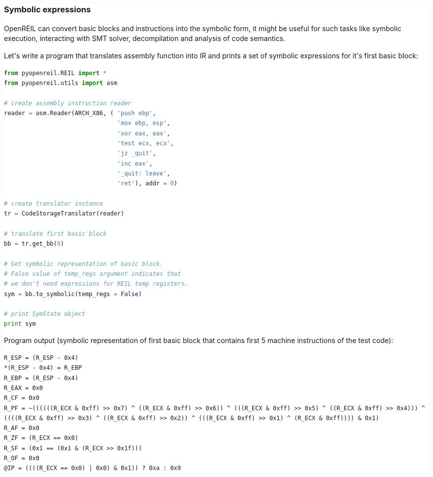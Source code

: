
### Symbolic expressions <a id="_5_5"></a>

OpenREIL can convert basic blocks and instructions into the symbolic form, it might be useful for such tasks like symbolic execution, interacting with SMT solver, decompilation and analysis of code semantics.

Let's write a program that translates assembly function into IR and prints a set of symbolic expressions for it's first basic block:

```python
from pyopenreil.REIL import *
from pyopenreil.utils import asm

# create assembly instruction reader
reader = asm.Reader(ARCH_X86, ( 'push ebp',
                                'mov ebp, esp',
                                'xor eax, eax',
                                'test ecx, ecx', 
                                'jz _quit',
                                'inc eax',
                                '_quit: leave',
                                'ret'), addr = 0)

# create translator instance
tr = CodeStorageTranslator(reader)

# translate first basic block
bb = tr.get_bb(0)

# Get symbolic representation of basic block.
# False value of temp_regs argument indicates that
# we don't need expressions for REIL temp registers.
sym = bb.to_symbolic(temp_regs = False)

# print SymState object
print sym
```

Program output (symbolic representation of first basic block that contains first 5 machine instructions of the test code):
```
R_ESP = (R_ESP - 0x4)
*(R_ESP - 0x4) = R_EBP
R_EBP = (R_ESP - 0x4)
R_EAX = 0x0
R_CF = 0x0
R_PF = ~((((((R_ECX & 0xff) >> 0x7) ^ ((R_ECX & 0xff) >> 0x6)) ^ (((R_ECX & 0xff) >> 0x5) ^ ((R_ECX & 0xff) >> 0x4))) ^ ((((R_ECX & 0xff) >> 0x3) ^ ((R_ECX & 0xff) >> 0x2)) ^ (((R_ECX & 0xff) >> 0x1) ^ (R_ECX & 0xff)))) & 0x1)
R_AF = 0x0
R_ZF = (R_ECX == 0x0)
R_SF = (0x1 == (0x1 & (R_ECX >> 0x1f)))
R_OF = 0x0
@IP = ((((R_ECX == 0x0) | 0x0) & 0x1)) ? 0xa : 0x9
```
